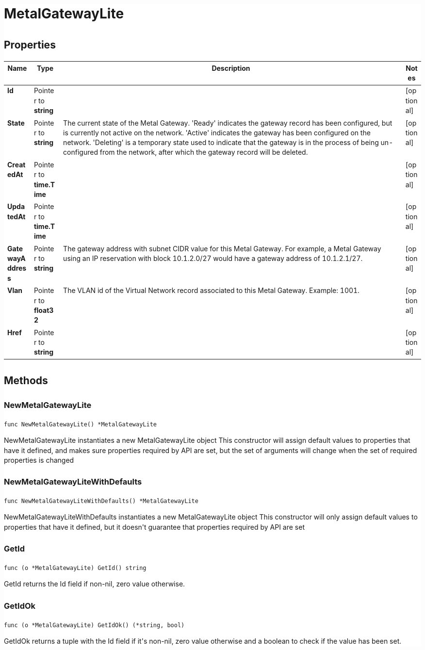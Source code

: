 # MetalGatewayLite

## Properties

Name | Type | Description | Notes
------------ | ------------- | ------------- | -------------
**Id** | Pointer to **string** |  | [optional] 
**State** | Pointer to **string** | The current state of the Metal Gateway. &#39;Ready&#39; indicates the gateway record has been configured, but is currently not active on the network. &#39;Active&#39; indicates the gateway has been configured on the network. &#39;Deleting&#39; is a temporary state used to indicate that the gateway is in the process of being un-configured from the network, after which the gateway record will be deleted. | [optional] 
**CreatedAt** | Pointer to **time.Time** |  | [optional] 
**UpdatedAt** | Pointer to **time.Time** |  | [optional] 
**GatewayAddress** | Pointer to **string** | The gateway address with subnet CIDR value for this Metal Gateway. For example, a Metal Gateway using an IP reservation with block 10.1.2.0/27 would have a gateway address of 10.1.2.1/27. | [optional] 
**Vlan** | Pointer to **float32** | The VLAN id of the Virtual Network record associated to this Metal Gateway. Example: 1001. | [optional] 
**Href** | Pointer to **string** |  | [optional] 

## Methods

### NewMetalGatewayLite

`func NewMetalGatewayLite() *MetalGatewayLite`

NewMetalGatewayLite instantiates a new MetalGatewayLite object
This constructor will assign default values to properties that have it defined,
and makes sure properties required by API are set, but the set of arguments
will change when the set of required properties is changed

### NewMetalGatewayLiteWithDefaults

`func NewMetalGatewayLiteWithDefaults() *MetalGatewayLite`

NewMetalGatewayLiteWithDefaults instantiates a new MetalGatewayLite object
This constructor will only assign default values to properties that have it defined,
but it doesn't guarantee that properties required by API are set

### GetId

`func (o *MetalGatewayLite) GetId() string`

GetId returns the Id field if non-nil, zero value otherwise.

### GetIdOk

`func (o *MetalGatewayLite) GetIdOk() (*string, bool)`

GetIdOk returns a tuple with the Id field if it's non-nil, zero value otherwise
and a boolean to check if the value has been set.
